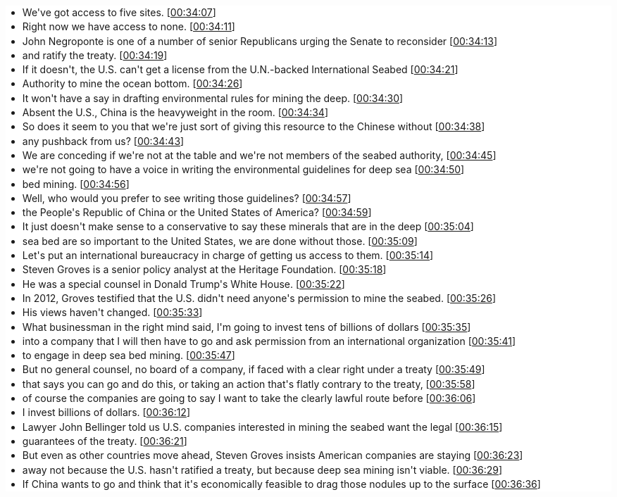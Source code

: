 *  We've got access to five sites. [[00:34:07](https://www.youtube.com/watch?v=JbfTxZi2mgw&t=2047.9399999999998s)]
*  Right now we have access to none. [[00:34:11](https://www.youtube.com/watch?v=JbfTxZi2mgw&t=2051.1s)]
*  John Negroponte is one of a number of senior Republicans urging the Senate to reconsider [[00:34:13](https://www.youtube.com/watch?v=JbfTxZi2mgw&t=2053.7s)]
*  and ratify the treaty. [[00:34:19](https://www.youtube.com/watch?v=JbfTxZi2mgw&t=2059.2s)]
*  If it doesn't, the U.S. can't get a license from the U.N.-backed International Seabed [[00:34:21](https://www.youtube.com/watch?v=JbfTxZi2mgw&t=2061.3399999999997s)]
*  Authority to mine the ocean bottom. [[00:34:26](https://www.youtube.com/watch?v=JbfTxZi2mgw&t=2066.46s)]
*  It won't have a say in drafting environmental rules for mining the deep. [[00:34:30](https://www.youtube.com/watch?v=JbfTxZi2mgw&t=2070.14s)]
*  Absent the U.S., China is the heavyweight in the room. [[00:34:34](https://www.youtube.com/watch?v=JbfTxZi2mgw&t=2074.34s)]
*  So does it seem to you that we're just sort of giving this resource to the Chinese without [[00:34:38](https://www.youtube.com/watch?v=JbfTxZi2mgw&t=2078.98s)]
*  any pushback from us? [[00:34:43](https://www.youtube.com/watch?v=JbfTxZi2mgw&t=2083.1000000000004s)]
*  We are conceding if we're not at the table and we're not members of the seabed authority, [[00:34:45](https://www.youtube.com/watch?v=JbfTxZi2mgw&t=2085.5s)]
*  we're not going to have a voice in writing the environmental guidelines for deep sea [[00:34:50](https://www.youtube.com/watch?v=JbfTxZi2mgw&t=2090.38s)]
*  bed mining. [[00:34:56](https://www.youtube.com/watch?v=JbfTxZi2mgw&t=2096.1000000000004s)]
*  Well, who would you prefer to see writing those guidelines? [[00:34:57](https://www.youtube.com/watch?v=JbfTxZi2mgw&t=2097.1000000000004s)]
*  the People's Republic of China or the United States of America? [[00:34:59](https://www.youtube.com/watch?v=JbfTxZi2mgw&t=2099.94s)]
*  It just doesn't make sense to a conservative to say these minerals that are in the deep [[00:35:04](https://www.youtube.com/watch?v=JbfTxZi2mgw&t=2104.62s)]
*  sea bed are so important to the United States, we are done without those. [[00:35:09](https://www.youtube.com/watch?v=JbfTxZi2mgw&t=2109.38s)]
*  Let's put an international bureaucracy in charge of getting us access to them. [[00:35:14](https://www.youtube.com/watch?v=JbfTxZi2mgw&t=2114.2200000000003s)]
*  Steven Groves is a senior policy analyst at the Heritage Foundation. [[00:35:18](https://www.youtube.com/watch?v=JbfTxZi2mgw&t=2118.58s)]
*  He was a special counsel in Donald Trump's White House. [[00:35:22](https://www.youtube.com/watch?v=JbfTxZi2mgw&t=2122.96s)]
*  In 2012, Groves testified that the U.S. didn't need anyone's permission to mine the seabed. [[00:35:26](https://www.youtube.com/watch?v=JbfTxZi2mgw&t=2126.5s)]
*  His views haven't changed. [[00:35:33](https://www.youtube.com/watch?v=JbfTxZi2mgw&t=2133.18s)]
*  What businessman in the right mind said, I'm going to invest tens of billions of dollars [[00:35:35](https://www.youtube.com/watch?v=JbfTxZi2mgw&t=2135.5s)]
*  into a company that I will then have to go and ask permission from an international organization [[00:35:41](https://www.youtube.com/watch?v=JbfTxZi2mgw&t=2141.14s)]
*  to engage in deep sea bed mining. [[00:35:47](https://www.youtube.com/watch?v=JbfTxZi2mgw&t=2147.54s)]
*  But no general counsel, no board of a company, if faced with a clear right under a treaty [[00:35:49](https://www.youtube.com/watch?v=JbfTxZi2mgw&t=2149.74s)]
*  that says you can go and do this, or taking an action that's flatly contrary to the treaty, [[00:35:58](https://www.youtube.com/watch?v=JbfTxZi2mgw&t=2158.8599999999997s)]
*  of course the companies are going to say I want to take the clearly lawful route before [[00:36:06](https://www.youtube.com/watch?v=JbfTxZi2mgw&t=2166.4799999999996s)]
*  I invest billions of dollars. [[00:36:12](https://www.youtube.com/watch?v=JbfTxZi2mgw&t=2172.3999999999996s)]
*  Lawyer John Bellinger told us U.S. companies interested in mining the seabed want the legal [[00:36:15](https://www.youtube.com/watch?v=JbfTxZi2mgw&t=2175.66s)]
*  guarantees of the treaty. [[00:36:21](https://www.youtube.com/watch?v=JbfTxZi2mgw&t=2181.42s)]
*  But even as other countries move ahead, Steven Groves insists American companies are staying [[00:36:23](https://www.youtube.com/watch?v=JbfTxZi2mgw&t=2183.7799999999997s)]
*  away not because the U.S. hasn't ratified a treaty, but because deep sea mining isn't viable. [[00:36:29](https://www.youtube.com/watch?v=JbfTxZi2mgw&t=2189.6s)]
*  If China wants to go and think that it's economically feasible to drag those nodules up to the surface [[00:36:36](https://www.youtube.com/watch?v=JbfTxZi2mgw&t=2196.98s)]
